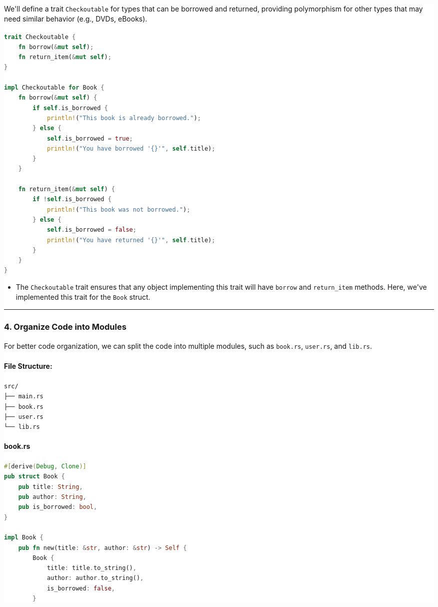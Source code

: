 We'll define a trait `Checkoutable` for types that can be borrowed and returned, providing polymorphism for other types that may need similar behavior (e.g., DVDs, eBooks).

```rust
trait Checkoutable {
    fn borrow(&mut self);
    fn return_item(&mut self);
}

impl Checkoutable for Book {
    fn borrow(&mut self) {
        if self.is_borrowed {
            println!("This book is already borrowed.");
        } else {
            self.is_borrowed = true;
            println!("You have borrowed '{}'", self.title);
        }
    }

    fn return_item(&mut self) {
        if !self.is_borrowed {
            println!("This book was not borrowed.");
        } else {
            self.is_borrowed = false;
            println!("You have returned '{}'", self.title);
        }
    }
}
```

- The `Checkoutable` trait ensures that any object implementing this trait will have `borrow` and `return_item` methods. Here, we've implemented this trait for the `Book` struct.

---

### **4. Organize Code into Modules**

For better code organization, we can split the code into multiple modules, such as `book.rs`, `user.rs`, and `lib.rs`.

#### **File Structure:**

```
src/
├── main.rs
├── book.rs
├── user.rs
└── lib.rs
```

#### **book.rs**

```rust
#[derive(Debug, Clone)]
pub struct Book {
    pub title: String,
    pub author: String,
    pub is_borrowed: bool,
}

impl Book {
    pub fn new(title: &str, author: &str) -> Self {
        Book {
            title: title.to_string(),
            author: author.to_string(),
            is_borrowed: false,
        }
```
